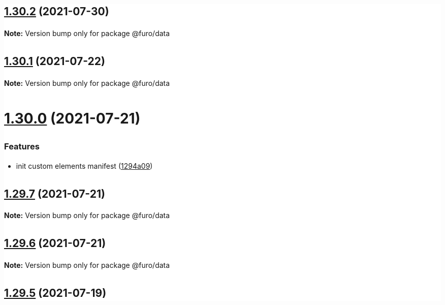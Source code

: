 



## [1.30.2](https://github.com/theNorstroem/FuroBaseComponents/compare/@furo/data@1.30.1...@furo/data@1.30.2) (2021-07-30)

**Note:** Version bump only for package @furo/data





## [1.30.1](https://github.com/theNorstroem/FuroBaseComponents/compare/@furo/data@1.30.0...@furo/data@1.30.1) (2021-07-22)

**Note:** Version bump only for package @furo/data





# [1.30.0](https://github.com/theNorstroem/FuroBaseComponents/compare/@furo/data@1.29.7...@furo/data@1.30.0) (2021-07-21)


### Features

* init custom elements manifest ([1294a09](https://github.com/theNorstroem/FuroBaseComponents/commit/1294a099301249d2ca17b5b683c229eff25cf62f))





## [1.29.7](https://github.com/theNorstroem/FuroBaseComponents/compare/@furo/data@1.29.6...@furo/data@1.29.7) (2021-07-21)

**Note:** Version bump only for package @furo/data





## [1.29.6](https://github.com/theNorstroem/FuroBaseComponents/compare/@furo/data@1.29.5...@furo/data@1.29.6) (2021-07-21)

**Note:** Version bump only for package @furo/data





## [1.29.5](https://github.com/theNorstroem/FuroBaseComponents/compare/@furo/data@1.29.4...@furo/data@1.29.5) (2021-07-19)
